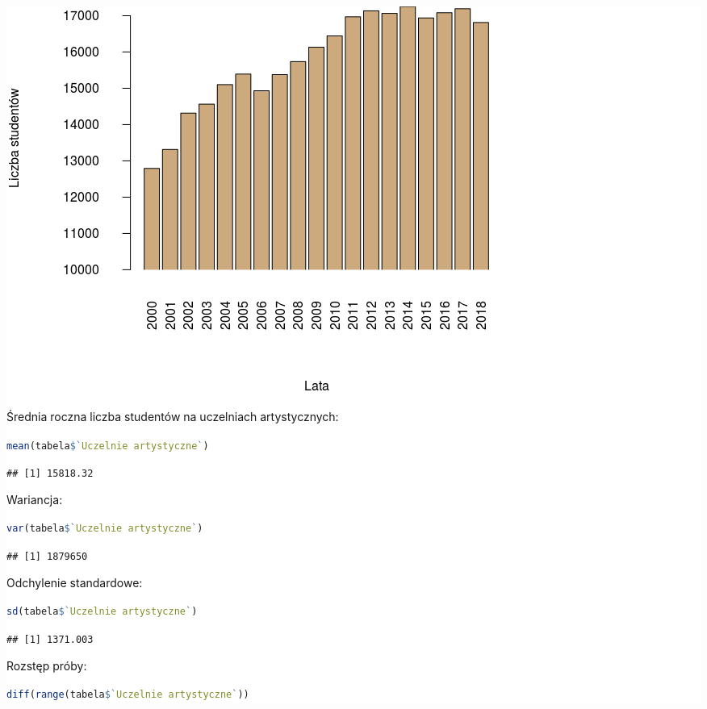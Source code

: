 ![](Project_files/figure-gfm/wykres_artystyczne-1.png)

Średnia roczna liczba studentów na uczelniach artystycznych:

``` r
mean(tabela$`Uczelnie artystyczne`)
```

    ## [1] 15818.32

Wariancja:

``` r
var(tabela$`Uczelnie artystyczne`)
```

    ## [1] 1879650

Odchylenie standardowe:

``` r
sd(tabela$`Uczelnie artystyczne`)
```

    ## [1] 1371.003

Rozstęp próby:

``` r
diff(range(tabela$`Uczelnie artystyczne`))
```
